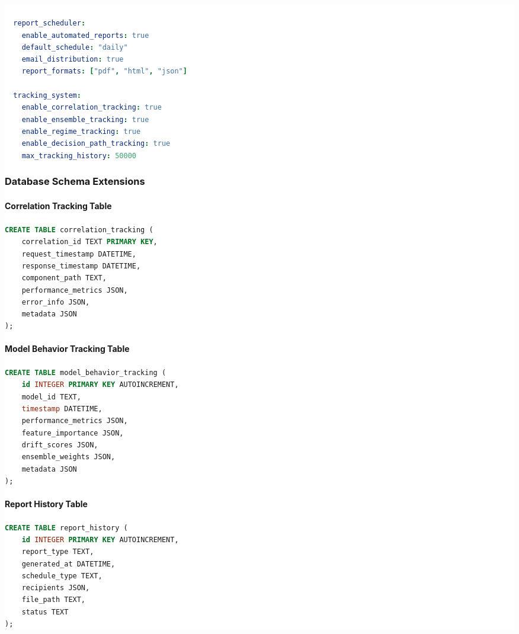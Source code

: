 ```yaml
    
  report_scheduler:
    enable_automated_reports: true
    default_schedule: "daily"
    email_distribution: true
    report_formats: ["pdf", "html", "json"]
    
  tracking_system:
    enable_correlation_tracking: true
    enable_ensemble_tracking: true
    enable_regime_tracking: true
    enable_decision_path_tracking: true
    max_tracking_history: 50000
```

### Database Schema Extensions

#### Correlation Tracking Table
```sql
CREATE TABLE correlation_tracking (
    correlation_id TEXT PRIMARY KEY,
    request_timestamp DATETIME,
    response_timestamp DATETIME,
    component_path TEXT,
    performance_metrics JSON,
    error_info JSON,
    metadata JSON
);
```

#### Model Behavior Tracking Table
```sql
CREATE TABLE model_behavior_tracking (
    id INTEGER PRIMARY KEY AUTOINCREMENT,
    model_id TEXT,
    timestamp DATETIME,
    performance_metrics JSON,
    feature_importance JSON,
    drift_scores JSON,
    ensemble_weights JSON,
    metadata JSON
);
```

#### Report History Table
```sql
CREATE TABLE report_history (
    id INTEGER PRIMARY KEY AUTOINCREMENT,
    report_type TEXT,
    generated_at DATETIME,
    schedule_type TEXT,
    recipients JSON,
    file_path TEXT,
    status TEXT
);
```
